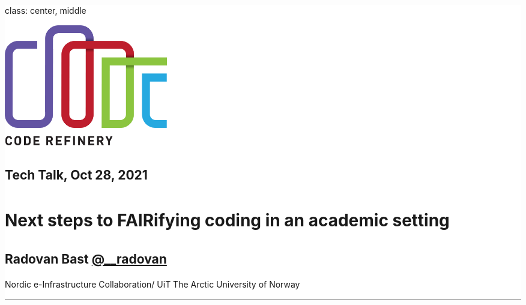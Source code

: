 class: center, middle

<img src="img/coderefinery.png" style="height: 200px;"/>

## Tech Talk, Oct 28, 2021

# Next steps to FAIRifying coding in an academic setting

## Radovan Bast [@\_\_radovan](https://twitter.com/__radovan)

Nordic e-Infrastructure Collaboration/
UiT The Arctic University of Norway

---
